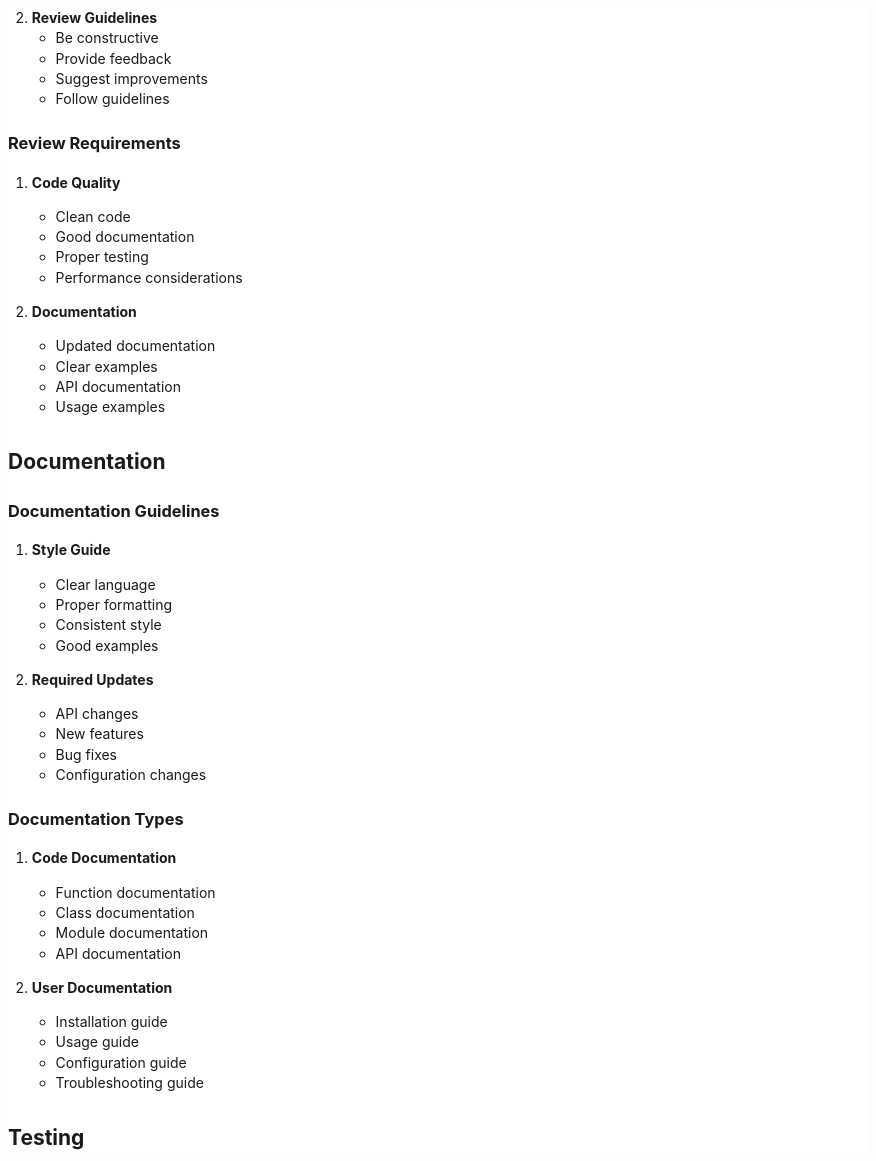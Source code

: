 2. **Review Guidelines**
   - Be constructive
   - Provide feedback
   - Suggest improvements
   - Follow guidelines

### Review Requirements

1. **Code Quality**
   - Clean code
   - Good documentation
   - Proper testing
   - Performance considerations

2. **Documentation**
   - Updated documentation
   - Clear examples
   - API documentation
   - Usage examples

## Documentation

### Documentation Guidelines

1. **Style Guide**
   - Clear language
   - Proper formatting
   - Consistent style
   - Good examples

2. **Required Updates**
   - API changes
   - New features
   - Bug fixes
   - Configuration changes

### Documentation Types

1. **Code Documentation**
   - Function documentation
   - Class documentation
   - Module documentation
   - API documentation

2. **User Documentation**
   - Installation guide
   - Usage guide
   - Configuration guide
   - Troubleshooting guide

## Testing
